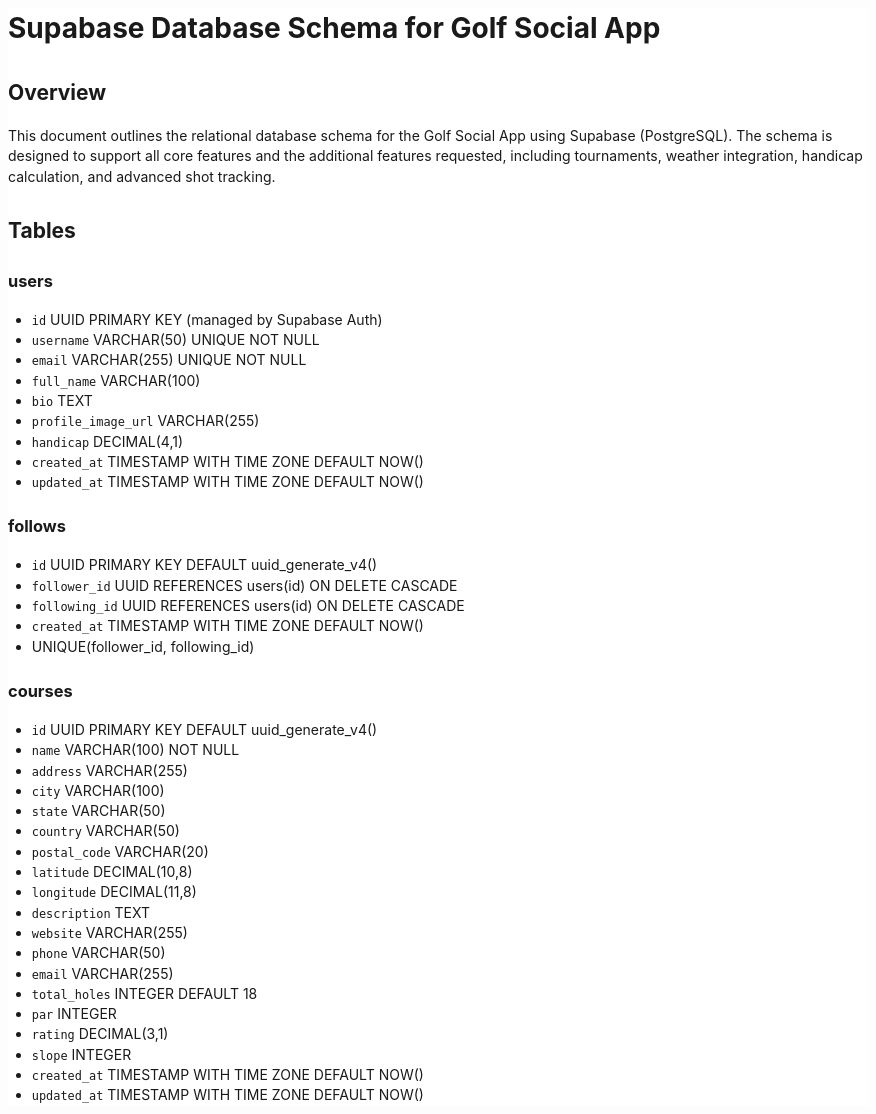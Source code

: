 # Supabase Database Schema for Golf Social App

## Overview
This document outlines the relational database schema for the Golf Social App using Supabase (PostgreSQL). The schema is designed to support all core features and the additional features requested, including tournaments, weather integration, handicap calculation, and advanced shot tracking.

## Tables

### users
- `id` UUID PRIMARY KEY (managed by Supabase Auth)
- `username` VARCHAR(50) UNIQUE NOT NULL
- `email` VARCHAR(255) UNIQUE NOT NULL
- `full_name` VARCHAR(100)
- `bio` TEXT
- `profile_image_url` VARCHAR(255)
- `handicap` DECIMAL(4,1)
- `created_at` TIMESTAMP WITH TIME ZONE DEFAULT NOW()
- `updated_at` TIMESTAMP WITH TIME ZONE DEFAULT NOW()

### follows
- `id` UUID PRIMARY KEY DEFAULT uuid_generate_v4()
- `follower_id` UUID REFERENCES users(id) ON DELETE CASCADE
- `following_id` UUID REFERENCES users(id) ON DELETE CASCADE
- `created_at` TIMESTAMP WITH TIME ZONE DEFAULT NOW()
- UNIQUE(follower_id, following_id)

### courses
- `id` UUID PRIMARY KEY DEFAULT uuid_generate_v4()
- `name` VARCHAR(100) NOT NULL
- `address` VARCHAR(255)
- `city` VARCHAR(100)
- `state` VARCHAR(50)
- `country` VARCHAR(50)
- `postal_code` VARCHAR(20)
- `latitude` DECIMAL(10,8)
- `longitude` DECIMAL(11,8)
- `description` TEXT
- `website` VARCHAR(255)
- `phone` VARCHAR(50)
- `email` VARCHAR(255)
- `total_holes` INTEGER DEFAULT 18
- `par` INTEGER
- `rating` DECIMAL(3,1)
- `slope` INTEGER
- `created_at` TIMESTAMP WITH TIME ZONE DEFAULT NOW()
- `updated_at` TIMESTAMP WITH TIME ZONE DEFAULT NOW()
